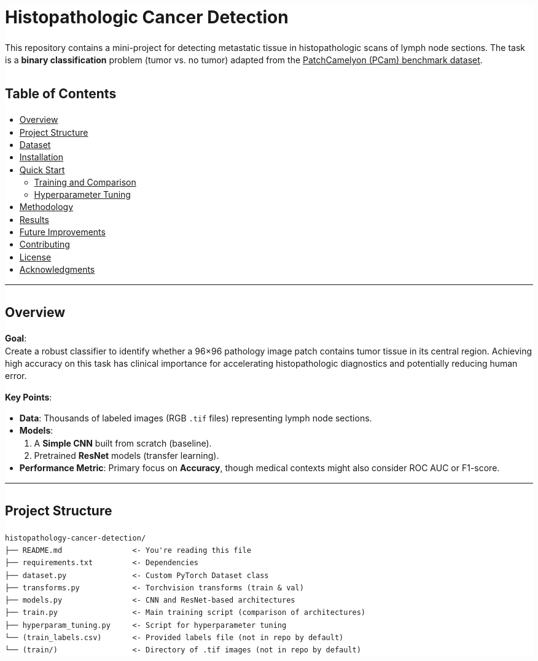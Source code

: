 # Histopathologic Cancer Detection

This repository contains a mini-project for detecting metastatic tissue in histopathologic scans of lymph node sections. The task is a **binary classification** problem (tumor vs. no tumor) adapted from the [PatchCamelyon (PCam) benchmark dataset](https://github.com/basveeling/pcam).

## Table of Contents
- [Overview](#overview)
- [Project Structure](#project-structure)
- [Dataset](#dataset)
- [Installation](#installation)
- [Quick Start](#quick-start)
  - [Training and Comparison](#training-and-comparison)
  - [Hyperparameter Tuning](#hyperparameter-tuning)
- [Methodology](#methodology)
- [Results](#results)
- [Future Improvements](#future-improvements)
- [Contributing](#contributing)
- [License](#license)
- [Acknowledgments](#acknowledgments)

---

## Overview

**Goal**:  
Create a robust classifier to identify whether a 96×96 pathology image patch contains tumor tissue in its central region. Achieving high accuracy on this task has clinical importance for accelerating histopathologic diagnostics and potentially reducing human error.

**Key Points**:  
- **Data**: Thousands of labeled images (RGB `.tif` files) representing lymph node sections.  
- **Models**: 
  1. A **Simple CNN** built from scratch (baseline).  
  2. Pretrained **ResNet** models (transfer learning).  
- **Performance Metric**: Primary focus on **Accuracy**, though medical contexts might also consider ROC AUC or F1-score.

---

## Project Structure

```
histopathology-cancer-detection/
├── README.md                <- You're reading this file
├── requirements.txt         <- Dependencies
├── dataset.py               <- Custom PyTorch Dataset class
├── transforms.py            <- Torchvision transforms (train & val)
├── models.py                <- CNN and ResNet-based architectures
├── train.py                 <- Main training script (comparison of architectures)
├── hyperparam_tuning.py     <- Script for hyperparameter tuning
└── (train_labels.csv)       <- Provided labels file (not in repo by default)
└── (train/)                 <- Directory of .tif images (not in repo by default)
```
